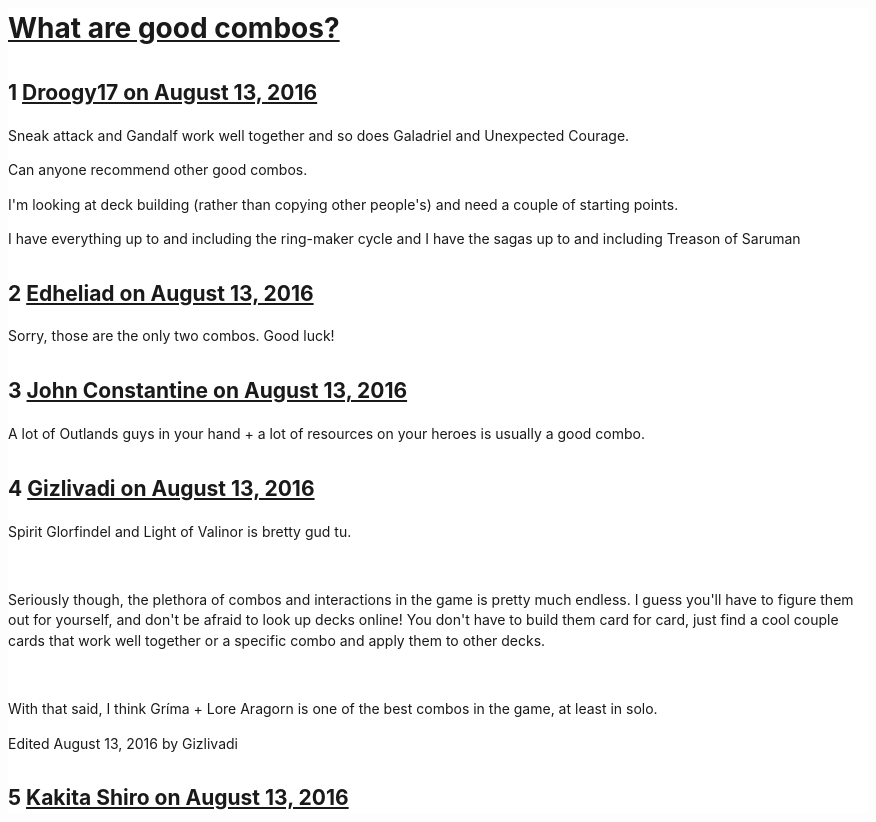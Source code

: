 # [What are good combos?](https://community.fantasyflightgames.com/topic/227586-what-are-good-combos/)

## 1 [Droogy17 on August 13, 2016](https://community.fantasyflightgames.com/topic/227586-what-are-good-combos/?do=findComment&comment=2363860)

Sneak attack and Gandalf work well together and so does Galadriel and Unexpected Courage.

Can anyone recommend other good combos.

I'm looking at deck building (rather than copying other people's) and need a couple of starting points.

I have everything up to and including the ring-maker cycle and I have the sagas up to and including Treason of Saruman

## 2 [Edheliad on August 13, 2016](https://community.fantasyflightgames.com/topic/227586-what-are-good-combos/?do=findComment&comment=2363874)

Sorry, those are the only two combos. Good luck!

## 3 [John Constantine on August 13, 2016](https://community.fantasyflightgames.com/topic/227586-what-are-good-combos/?do=findComment&comment=2363893)

A lot of Outlands guys in your hand + a lot of resources on your heroes is usually a good combo.

## 4 [Gizlivadi on August 13, 2016](https://community.fantasyflightgames.com/topic/227586-what-are-good-combos/?do=findComment&comment=2363948)

Spirit Glorfindel and Light of Valinor is bretty gud tu.

 

Seriously though, the plethora of combos and interactions in the game is pretty much endless. I guess you'll have to figure them out for yourself, and don't be afraid to look up decks online! You don't have to build them card for card, just find a cool couple cards that work well together or a specific combo and apply them to other decks.

 

With that said, I think Gríma + Lore Aragorn is one of the best combos in the game, at least in solo.

Edited August 13, 2016 by Gizlivadi

## 5 [Kakita Shiro on August 13, 2016](https://community.fantasyflightgames.com/topic/227586-what-are-good-combos/?do=findComment&comment=2363961)

